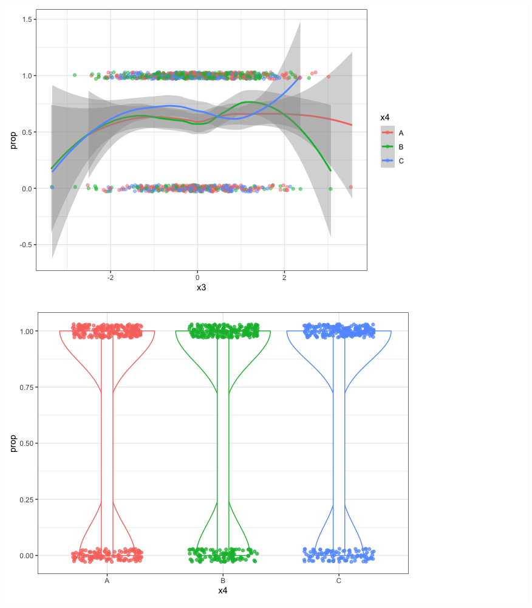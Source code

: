 ![](Week10_files/figure-commonmark/unnamed-chunk-5-1.png)

![](Week10_files/figure-commonmark/unnamed-chunk-6-1.png)
